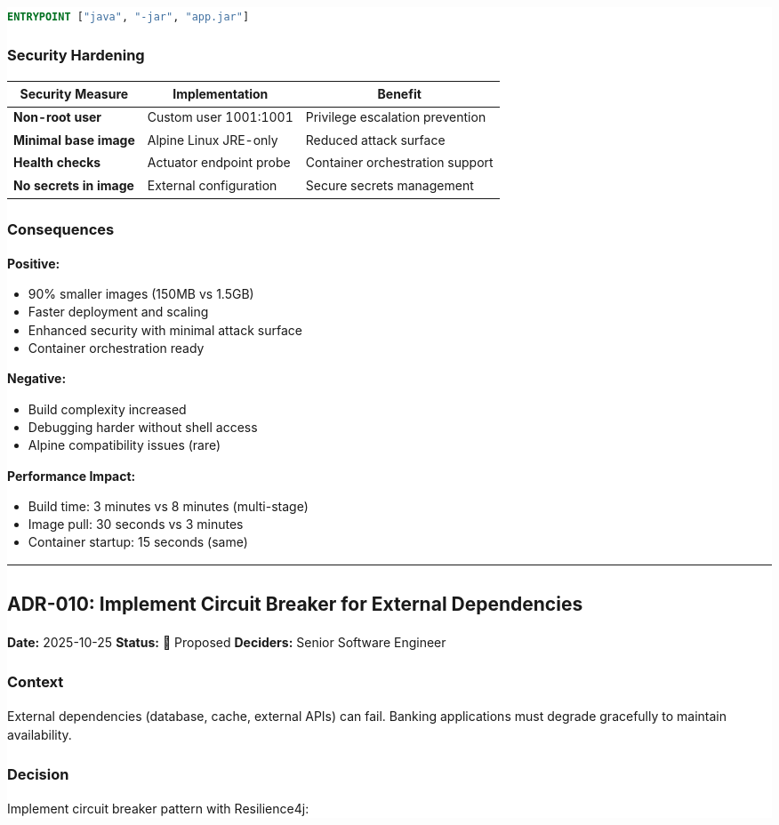 ```dockerfile
ENTRYPOINT ["java", "-jar", "app.jar"]
```

### Security Hardening

| Security Measure | Implementation | Benefit |
|-----------------|---------------|---------|
| **Non-root user** | Custom user 1001:1001 | Privilege escalation prevention |
| **Minimal base image** | Alpine Linux JRE-only | Reduced attack surface |
| **Health checks** | Actuator endpoint probe | Container orchestration support |
| **No secrets in image** | External configuration | Secure secrets management |

### Consequences

**Positive:**

- 90% smaller images (150MB vs 1.5GB)
- Faster deployment and scaling
- Enhanced security with minimal attack surface
- Container orchestration ready

**Negative:**

- Build complexity increased
- Debugging harder without shell access
- Alpine compatibility issues (rare)

**Performance Impact:**

- Build time: 3 minutes vs 8 minutes (multi-stage)
- Image pull: 30 seconds vs 3 minutes
- Container startup: 15 seconds (same)

---

## ADR-010: Implement Circuit Breaker for External Dependencies

**Date:** 2025-10-25
**Status:** 🔄 Proposed
**Deciders:** Senior Software Engineer

### Context

External dependencies (database, cache, external APIs) can fail. Banking applications must degrade gracefully to maintain availability.

### Decision

Implement circuit breaker pattern with Resilience4j:
